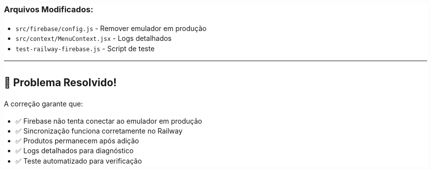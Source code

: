 ### **Arquivos Modificados:**
- `src/firebase/config.js` - Remover emulador em produção
- `src/context/MenuContext.jsx` - Logs detalhados
- `test-railway-firebase.js` - Script de teste

---

## 🎉 Problema Resolvido!

A correção garante que:
- ✅ Firebase não tenta conectar ao emulador em produção
- ✅ Sincronização funciona corretamente no Railway
- ✅ Produtos permanecem após adição
- ✅ Logs detalhados para diagnóstico
- ✅ Teste automatizado para verificação 